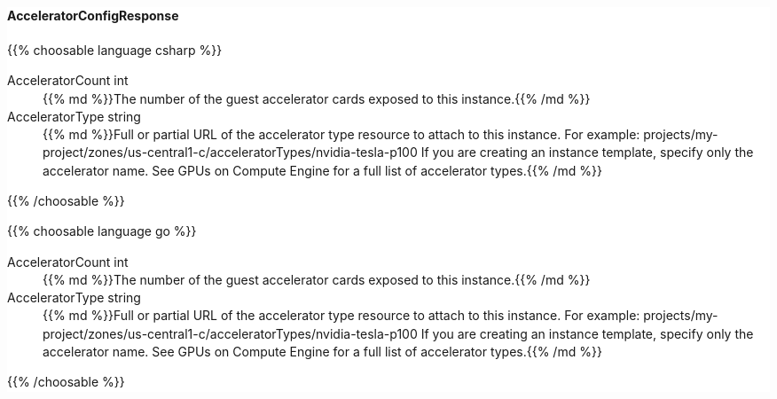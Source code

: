 <h4 id="acceleratorconfigresponse">Accelerator<wbr>Config<wbr>Response</h4>

{{% choosable language csharp %}}
<dl class="resources-properties"><dt class="property-required"
            title="Required">
        <span id="acceleratorcount_csharp">
<a href="#acceleratorcount_csharp" style="color: inherit; text-decoration: inherit;">Accelerator<wbr>Count</a>
</span>
        <span class="property-indicator"></span>
        <span class="property-type">int</span>
    </dt>
    <dd>{{% md %}}The number of the guest accelerator cards exposed to this instance.{{% /md %}}</dd><dt class="property-required"
            title="Required">
        <span id="acceleratortype_csharp">
<a href="#acceleratortype_csharp" style="color: inherit; text-decoration: inherit;">Accelerator<wbr>Type</a>
</span>
        <span class="property-indicator"></span>
        <span class="property-type">string</span>
    </dt>
    <dd>{{% md %}}Full or partial URL of the accelerator type resource to attach to this instance. For example: projects/my-project/zones/us-central1-c/acceleratorTypes/nvidia-tesla-p100 If you are creating an instance template, specify only the accelerator name. See GPUs on Compute Engine for a full list of accelerator types.{{% /md %}}</dd></dl>
{{% /choosable %}}

{{% choosable language go %}}
<dl class="resources-properties"><dt class="property-required"
            title="Required">
        <span id="acceleratorcount_go">
<a href="#acceleratorcount_go" style="color: inherit; text-decoration: inherit;">Accelerator<wbr>Count</a>
</span>
        <span class="property-indicator"></span>
        <span class="property-type">int</span>
    </dt>
    <dd>{{% md %}}The number of the guest accelerator cards exposed to this instance.{{% /md %}}</dd><dt class="property-required"
            title="Required">
        <span id="acceleratortype_go">
<a href="#acceleratortype_go" style="color: inherit; text-decoration: inherit;">Accelerator<wbr>Type</a>
</span>
        <span class="property-indicator"></span>
        <span class="property-type">string</span>
    </dt>
    <dd>{{% md %}}Full or partial URL of the accelerator type resource to attach to this instance. For example: projects/my-project/zones/us-central1-c/acceleratorTypes/nvidia-tesla-p100 If you are creating an instance template, specify only the accelerator name. See GPUs on Compute Engine for a full list of accelerator types.{{% /md %}}</dd></dl>
{{% /choosable %}}

